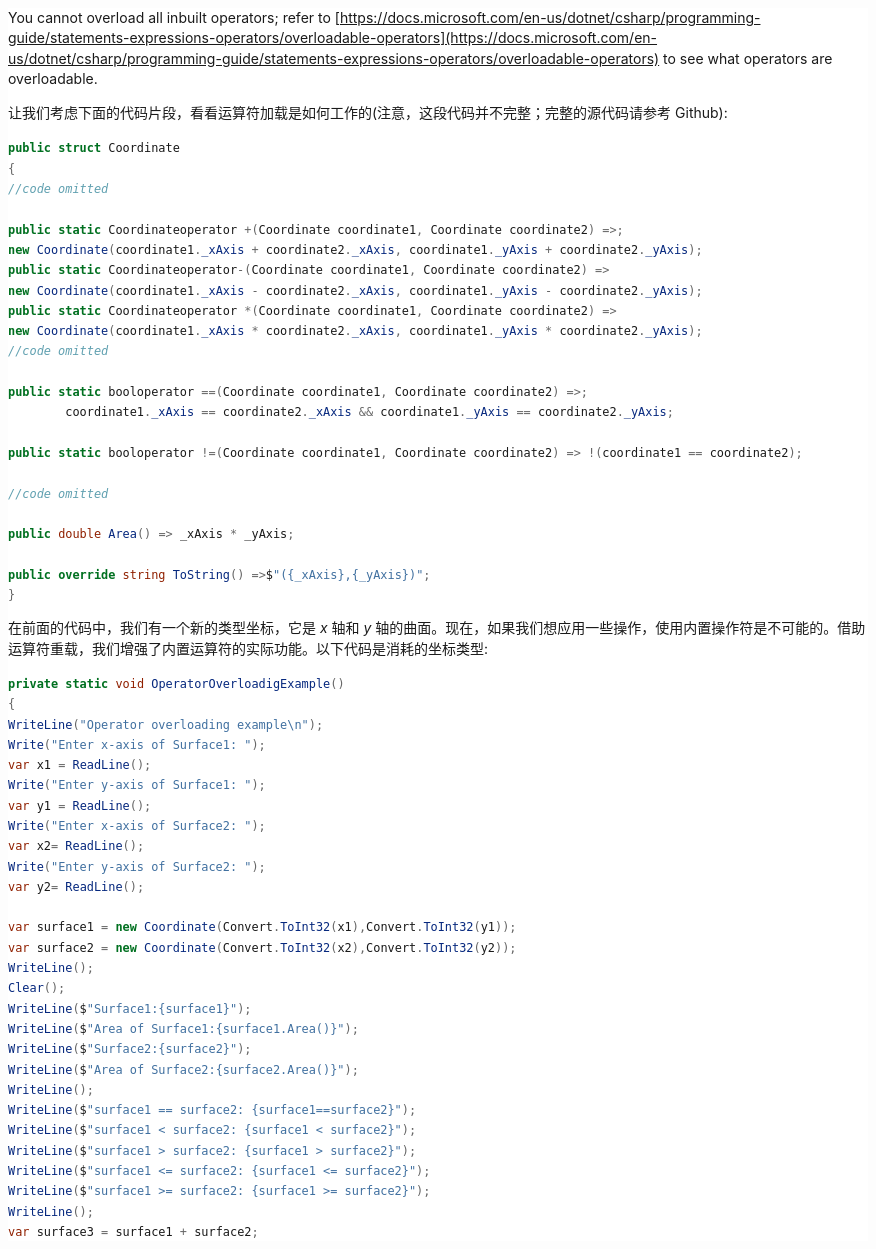 You cannot overload all inbuilt operators; refer to [https://docs.microsoft.com/en-us/dotnet/csharp/programming-guide/statements-expressions-operators/overloadable-operators](https://docs.microsoft.com/en-us/dotnet/csharp/programming-guide/statements-expressions-operators/overloadable-operators) to see what operators are overloadable.

让我们考虑下面的代码片段，看看运算符加载是如何工作的(注意，这段代码并不完整；完整的源代码请参考 Github):

```cs
public struct Coordinate 
{ 
//code omitted 

public static Coordinateoperator +(Coordinate coordinate1, Coordinate coordinate2) =>; 
new Coordinate(coordinate1._xAxis + coordinate2._xAxis, coordinate1._yAxis + coordinate2._yAxis); 
public static Coordinateoperator-(Coordinate coordinate1, Coordinate coordinate2) => 
new Coordinate(coordinate1._xAxis - coordinate2._xAxis, coordinate1._yAxis - coordinate2._yAxis); 
public static Coordinateoperator *(Coordinate coordinate1, Coordinate coordinate2) => 
new Coordinate(coordinate1._xAxis * coordinate2._xAxis, coordinate1._yAxis * coordinate2._yAxis); 
//code omitted 

public static booloperator ==(Coordinate coordinate1, Coordinate coordinate2) =>; 
        coordinate1._xAxis == coordinate2._xAxis && coordinate1._yAxis == coordinate2._yAxis; 

public static booloperator !=(Coordinate coordinate1, Coordinate coordinate2) => !(coordinate1 == coordinate2); 

//code omitted 

public double Area() => _xAxis * _yAxis; 

public override string ToString() =>$"({_xAxis},{_yAxis})"; 
}
```

在前面的代码中，我们有一个新的类型坐标，它是 *x* 轴和 *y* 轴的曲面。现在，如果我们想应用一些操作，使用内置操作符是不可能的。借助运算符重载，我们增强了内置运算符的实际功能。以下代码是消耗的坐标类型:

```cs
private static void OperatorOverloadigExample() 
{ 
WriteLine("Operator overloading example\n"); 
Write("Enter x-axis of Surface1: "); 
var x1 = ReadLine(); 
Write("Enter y-axis of Surface1: "); 
var y1 = ReadLine(); 
Write("Enter x-axis of Surface2: "); 
var x2= ReadLine(); 
Write("Enter y-axis of Surface2: "); 
var y2= ReadLine(); 

var surface1 = new Coordinate(Convert.ToInt32(x1),Convert.ToInt32(y1)); 
var surface2 = new Coordinate(Convert.ToInt32(x2),Convert.ToInt32(y2)); 
WriteLine(); 
Clear(); 
WriteLine($"Surface1:{surface1}"); 
WriteLine($"Area of Surface1:{surface1.Area()}"); 
WriteLine($"Surface2:{surface2}"); 
WriteLine($"Area of Surface2:{surface2.Area()}"); 
WriteLine(); 
WriteLine($"surface1 == surface2: {surface1==surface2}"); 
WriteLine($"surface1 < surface2: {surface1 < surface2}"); 
WriteLine($"surface1 > surface2: {surface1 > surface2}"); 
WriteLine($"surface1 <= surface2: {surface1 <= surface2}"); 
WriteLine($"surface1 >= surface2: {surface1 >= surface2}"); 
WriteLine(); 
var surface3 = surface1 + surface2; 
```